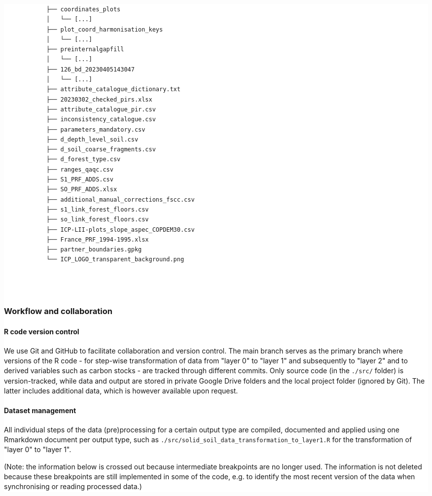 ```
            ├── coordinates_plots
            │   └── [...]
            ├── plot_coord_harmonisation_keys
            │   └── [...]
            ├── preinternalgapfill
            │   └── [...]
            ├── 126_bd_20230405143047
            │   └── [...]
            ├── attribute_catalogue_dictionary.txt
            ├── 20230302_checked_pirs.xlsx
            ├── attribute_catalogue_pir.csv
            ├── inconsistency_catalogue.csv
            ├── parameters_mandatory.csv
            ├── d_depth_level_soil.csv
            ├── d_soil_coarse_fragments.csv
            ├── d_forest_type.csv
            ├── ranges_qaqc.csv
            ├── S1_PRF_ADDS.csv
            ├── SO_PRF_ADDS.xlsx
            ├── additional_manual_corrections_fscc.csv
            ├── s1_link_forest_floors.csv
            ├── so_link_forest_floors.csv
            ├── ICP-LII-plots_slope_aspec_COPDEM30.csv
            ├── France_PRF_1994-1995.xlsx
            ├── partner_boundaries.gpkg
            └── ICP_LOGO_transparent_background.png




```


### Workflow and collaboration  
#### R code version control
We use Git and GitHub to facilitate collaboration and version control. The main branch serves as the primary branch where versions of the R code - for step-wise transformation of data from "layer 0" to "layer 1" and subsequently to "layer 2" and to derived variables such as carbon stocks - are tracked through different commits. Only source code (in the `./src/` folder) is version-tracked, while data and output are stored in private Google Drive folders and the local project folder (ignored by Git). The latter includes additional data, which is however available upon request.

#### Dataset management
All individual steps of the data (pre)processing for a certain output type are compiled, documented and applied using one Rmarkdown document per output type, such as `./src/solid_soil_data_transformation_to_layer1.R` for the transformation of "layer 0" to "layer 1".

(Note: the information below is crossed out because intermediate breakpoints are no longer used. The information is not deleted because these breakpoints are still implemented in some of the code, e.g. to identify the most recent version of the data when synchronising or reading processed data.)


[^cph]: copyright holder
[^fnd]: funder
[^aut]: author
[^cre]: contact person
[^RINF]: Research Institute for Nature and Forest
